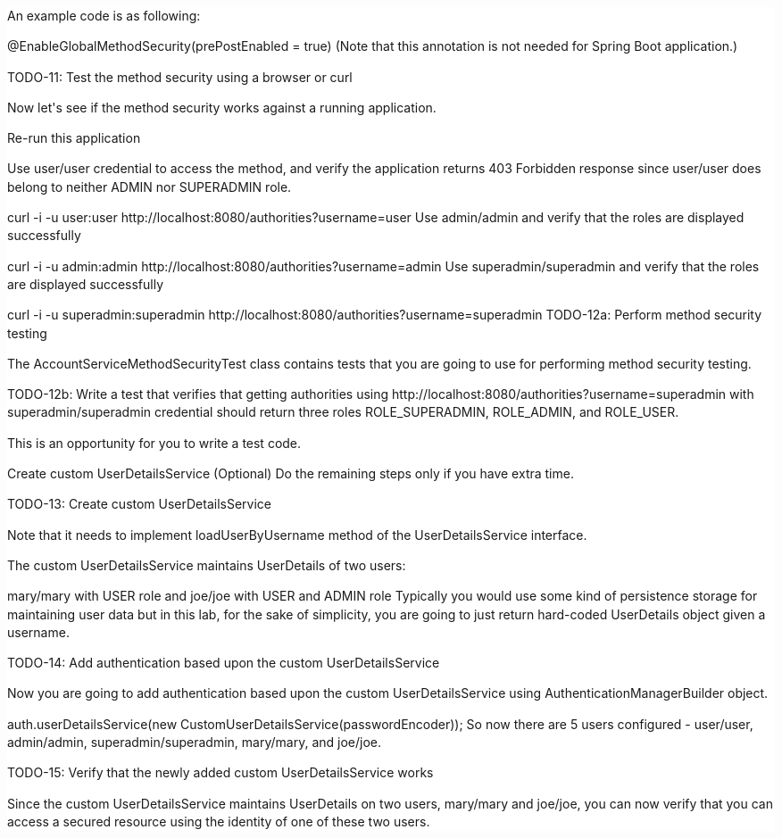 An example code is as following:

@EnableGlobalMethodSecurity(prePostEnabled = true)
(Note that this annotation is not needed for Spring Boot application.)

TODO-11: Test the method security using a browser or curl

Now let's see if the method security works against a running application.

Re-run this application

Use user/user credential to access the method, and verify the application returns 403 Forbidden response since user/user does belong to neither ADMIN nor SUPERADMIN role.

curl -i -u user:user http://localhost:8080/authorities?username=user
Use admin/admin and verify that the roles are displayed successfully

curl -i -u admin:admin http://localhost:8080/authorities?username=admin
Use superadmin/superadmin and verify that the roles are displayed successfully

curl -i -u superadmin:superadmin http://localhost:8080/authorities?username=superadmin
TODO-12a: Perform method security testing

The AccountServiceMethodSecurityTest class contains tests that you are going to use for performing method security testing.

TODO-12b: Write a test that verifies that getting authorities using http://localhost:8080/authorities?username=superadmin with superadmin/superadmin credential should return three roles ROLE_SUPERADMIN, ROLE_ADMIN, and ROLE_USER.

This is an opportunity for you to write a test code.

Create custom UserDetailsService (Optional)
Do the remaining steps only if you have extra time.

TODO-13: Create custom UserDetailsService

Note that it needs to implement loadUserByUsername method of the UserDetailsService interface.

The custom UserDetailsService maintains UserDetails of two users:

mary/mary with USER role and
joe/joe with USER and ADMIN role
Typically you would use some kind of persistence storage for maintaining user data but in this lab, for the sake of simplicity, you are going to just return hard-coded UserDetails object given a username.

TODO-14: Add authentication based upon the custom UserDetailsService

Now you are going to add authentication based upon the custom UserDetailsService using AuthenticationManagerBuilder object.

auth.userDetailsService(new CustomUserDetailsService(passwordEncoder));
So now there are 5 users configured - user/user, admin/admin, superadmin/superadmin, mary/mary, and joe/joe.

TODO-15: Verify that the newly added custom UserDetailsService works

Since the custom UserDetailsService maintains UserDetails on two users, mary/mary and joe/joe, you can now verify that you can access a secured resource using the identity of one of these two users.
